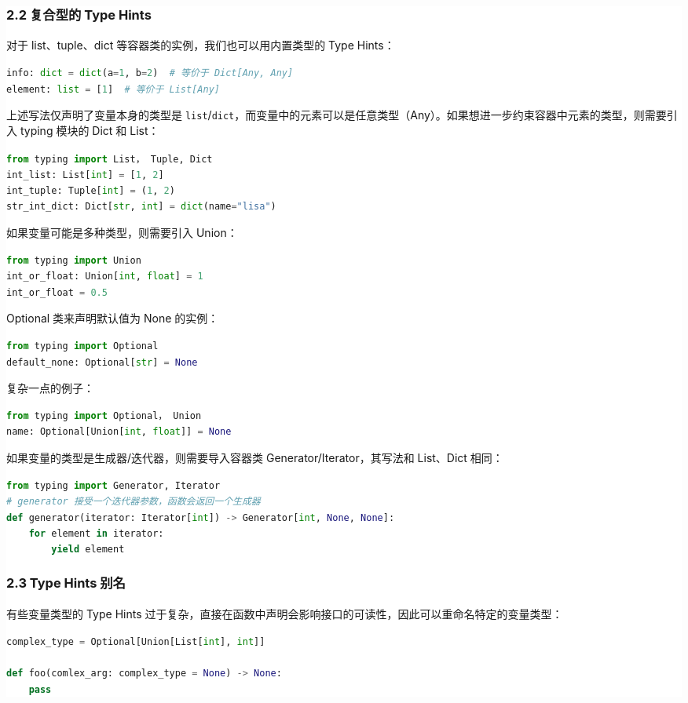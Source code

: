 ### 2.2 复合型的 Type Hints

对于 list、tuple、dict 等容器类的实例，我们也可以用内置类型的 Type Hints：

```python
info: dict = dict(a=1, b=2)  # 等价于 Dict[Any, Any]
element: list = [1]  # 等价于 List[Any]
```

上述写法仅声明了变量本身的类型是 `list`/`dict`，而变量中的元素可以是任意类型（Any）。如果想进一步约束容器中元素的类型，则需要引入 typing 模块的 Dict 和 List：

```python
from typing import List， Tuple, Dict
int_list: List[int] = [1, 2]
int_tuple: Tuple[int] = (1, 2)
str_int_dict: Dict[str, int] = dict(name="lisa")
```

如果变量可能是多种类型，则需要引入 Union：

```python
from typing import Union
int_or_float: Union[int, float] = 1
int_or_float = 0.5
```

Optional 类来声明默认值为 None 的实例：

```python
from typing import Optional
default_none: Optional[str] = None
```

复杂一点的例子：

```python
from typing import Optional， Union
name: Optional[Union[int, float]] = None
```

如果变量的类型是生成器/迭代器，则需要导入容器类 Generator/Iterator，其写法和 List、Dict 相同：

```python
from typing import Generator, Iterator
# generator 接受一个迭代器参数，函数会返回一个生成器
def generator(iterator: Iterator[int]) -> Generator[int, None, None]:
    for element in iterator:
        yield element
```

### 2.3 Type Hints 别名

有些变量类型的 Type Hints 过于复杂，直接在函数中声明会影响接口的可读性，因此可以重命名特定的变量类型：

```python
complex_type = Optional[Union[List[int], int]]

def foo(comlex_arg: complex_type = None) -> None:
    pass
```
